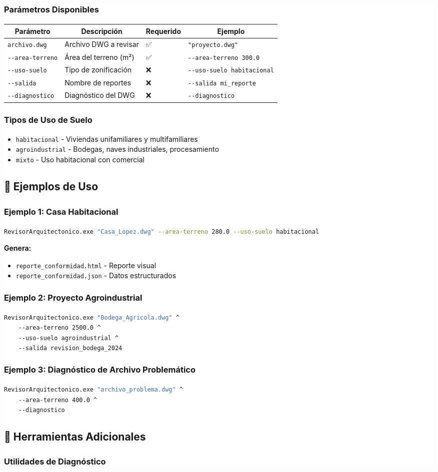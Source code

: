 ### Parámetros Disponibles

| Parámetro | Descripción | Requerido | Ejemplo |
|-----------|-------------|-----------|---------|
| `archivo.dwg` | Archivo DWG a revisar | ✅ | `"proyecto.dwg"` |
| `--area-terreno` | Área del terreno (m²) | ✅ | `--area-terreno 300.0` |
| `--uso-suelo` | Tipo de zonificación | ❌ | `--uso-suelo habitacional` |
| `--salida` | Nombre de reportes | ❌ | `--salida mi_reporte` |
| `--diagnostico` | Diagnóstico del DWG | ❌ | `--diagnostico` |

### Tipos de Uso de Suelo

- `habitacional` - Viviendas unifamiliares y multifamiliares
- `agroindustrial` - Bodegas, naves industriales, procesamiento
- `mixto` - Uso habitacional con comercial

## 📖 Ejemplos de Uso

### Ejemplo 1: Casa Habitacional

```bash
RevisorArquitectonico.exe "Casa_Lopez.dwg" --area-terreno 280.0 --uso-suelo habitacional
```

**Genera:**
- `reporte_conformidad.html` - Reporte visual
- `reporte_conformidad.json` - Datos estructurados

### Ejemplo 2: Proyecto Agroindustrial

```bash
RevisorArquitectonico.exe "Bodega_Agricola.dwg" ^
    --area-terreno 2500.0 ^
    --uso-suelo agroindustrial ^
    --salida revision_bodega_2024
```

### Ejemplo 3: Diagnóstico de Archivo Problemático

```bash
RevisorArquitectonico.exe "archivo_problema.dwg" ^
    --area-terreno 400.0 ^
    --diagnostico
```

## 🔧 Herramientas Adicionales

### Utilidades de Diagnóstico
